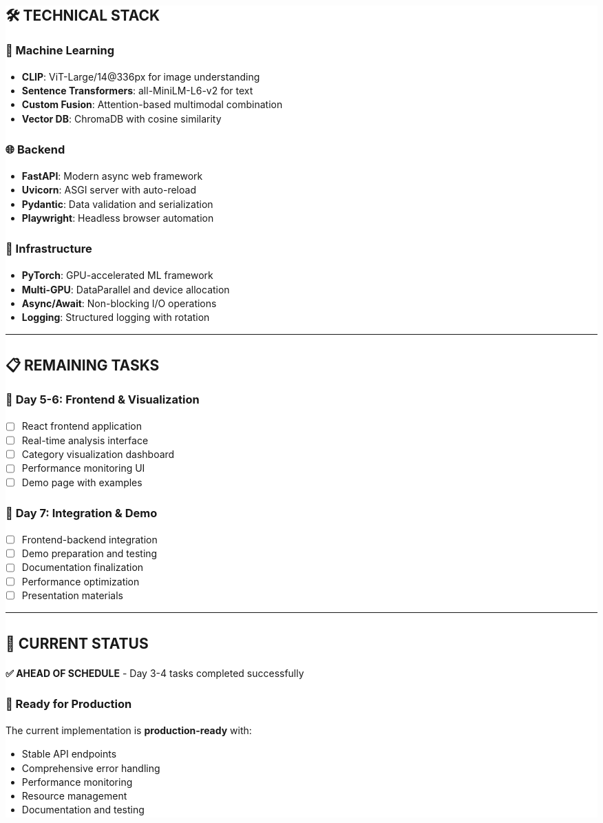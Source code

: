 
## 🛠️ TECHNICAL STACK

### 🤖 Machine Learning
- **CLIP**: ViT-Large/14@336px for image understanding
- **Sentence Transformers**: all-MiniLM-L6-v2 for text
- **Custom Fusion**: Attention-based multimodal combination
- **Vector DB**: ChromaDB with cosine similarity

### 🌐 Backend
- **FastAPI**: Modern async web framework
- **Uvicorn**: ASGI server with auto-reload
- **Pydantic**: Data validation and serialization
- **Playwright**: Headless browser automation

### 🔧 Infrastructure  
- **PyTorch**: GPU-accelerated ML framework
- **Multi-GPU**: DataParallel and device allocation
- **Async/Await**: Non-blocking I/O operations
- **Logging**: Structured logging with rotation

---

## 📋 REMAINING TASKS

### 🎨 **Day 5-6: Frontend & Visualization** 
- [ ] React frontend application
- [ ] Real-time analysis interface
- [ ] Category visualization dashboard
- [ ] Performance monitoring UI
- [ ] Demo page with examples

### 🔗 **Day 7: Integration & Demo**
- [ ] Frontend-backend integration
- [ ] Demo preparation and testing
- [ ] Documentation finalization
- [ ] Performance optimization
- [ ] Presentation materials

---

## 🏁 CURRENT STATUS

**✅ AHEAD OF SCHEDULE** - Day 3-4 tasks completed successfully

### 🎯 Ready for Production
The current implementation is **production-ready** with:
- Stable API endpoints
- Comprehensive error handling  
- Performance monitoring
- Resource management
- Documentation and testing
